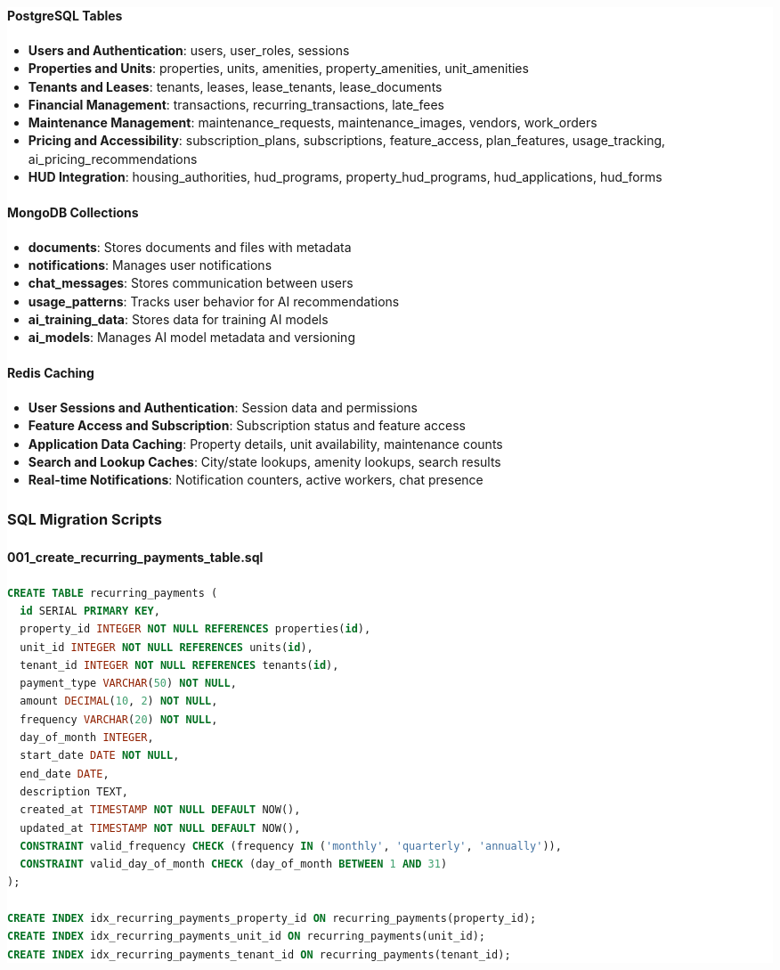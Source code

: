 #### PostgreSQL Tables

- **Users and Authentication**: users, user_roles, sessions
- **Properties and Units**: properties, units, amenities, property_amenities, unit_amenities
- **Tenants and Leases**: tenants, leases, lease_tenants, lease_documents
- **Financial Management**: transactions, recurring_transactions, late_fees
- **Maintenance Management**: maintenance_requests, maintenance_images, vendors, work_orders
- **Pricing and Accessibility**: subscription_plans, subscriptions, feature_access, plan_features, usage_tracking, ai_pricing_recommendations
- **HUD Integration**: housing_authorities, hud_programs, property_hud_programs, hud_applications, hud_forms

#### MongoDB Collections

- **documents**: Stores documents and files with metadata
- **notifications**: Manages user notifications
- **chat_messages**: Stores communication between users
- **usage_patterns**: Tracks user behavior for AI recommendations
- **ai_training_data**: Stores data for training AI models
- **ai_models**: Manages AI model metadata and versioning

#### Redis Caching

- **User Sessions and Authentication**: Session data and permissions
- **Feature Access and Subscription**: Subscription status and feature access
- **Application Data Caching**: Property details, unit availability, maintenance counts
- **Search and Lookup Caches**: City/state lookups, amenity lookups, search results
- **Real-time Notifications**: Notification counters, active workers, chat presence

### SQL Migration Scripts

#### 001_create_recurring_payments_table.sql
```sql
CREATE TABLE recurring_payments (
  id SERIAL PRIMARY KEY,
  property_id INTEGER NOT NULL REFERENCES properties(id),
  unit_id INTEGER NOT NULL REFERENCES units(id),
  tenant_id INTEGER NOT NULL REFERENCES tenants(id),
  payment_type VARCHAR(50) NOT NULL,
  amount DECIMAL(10, 2) NOT NULL,
  frequency VARCHAR(20) NOT NULL,
  day_of_month INTEGER,
  start_date DATE NOT NULL,
  end_date DATE,
  description TEXT,
  created_at TIMESTAMP NOT NULL DEFAULT NOW(),
  updated_at TIMESTAMP NOT NULL DEFAULT NOW(),
  CONSTRAINT valid_frequency CHECK (frequency IN ('monthly', 'quarterly', 'annually')),
  CONSTRAINT valid_day_of_month CHECK (day_of_month BETWEEN 1 AND 31)
);

CREATE INDEX idx_recurring_payments_property_id ON recurring_payments(property_id);
CREATE INDEX idx_recurring_payments_unit_id ON recurring_payments(unit_id);
CREATE INDEX idx_recurring_payments_tenant_id ON recurring_payments(tenant_id);
```
